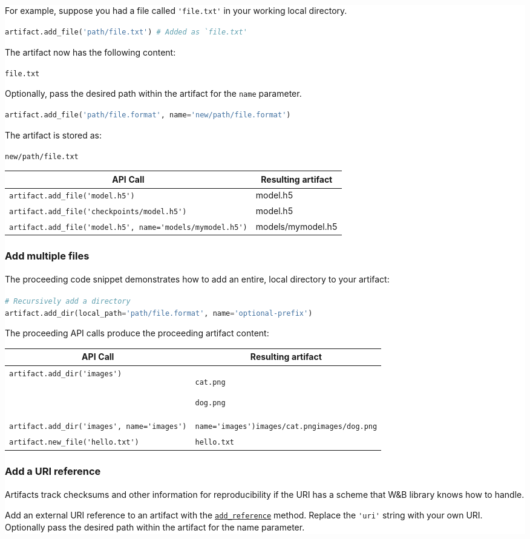 For example, suppose you had a file called `'file.txt'` in your working local directory.

```python
artifact.add_file('path/file.txt') # Added as `file.txt'
```

The artifact now has the following content:

```
file.txt
```

Optionally, pass the desired path within the artifact for the `name` parameter.

```python
artifact.add_file('path/file.format', name='new/path/file.format') 
```

The artifact is stored as:

```
new/path/file.txt
```

| API Call                                                  | Resulting artifact |
| --------------------------------------------------------- | ------------------ |
| `artifact.add_file('model.h5')`                           | model.h5           |
| `artifact.add_file('checkpoints/model.h5')`               | model.h5           |
| `artifact.add_file('model.h5', name='models/mymodel.h5')` | models/mymodel.h5  |

### Add multiple files

The proceeding code snippet demonstrates how to add an entire, local directory to your artifact:

```python
# Recursively add a directory
artifact.add_dir(local_path='path/file.format', name='optional-prefix')
```

The proceeding API calls produce the proceeding artifact content:

| API Call                                    | Resulting artifact                                     |
| ------------------------------------------- | ------------------------------------------------------ |
| `artifact.add_dir('images')`                | <p><code>cat.png</code></p><p><code>dog.png</code></p> |
| `artifact.add_dir('images', name='images')` | `name='images')images/cat.pngimages/dog.png`           |
| `artifact.new_file('hello.txt')`            | `hello.txt`                                            |

### Add a URI reference

Artifacts track checksums and other information for reproducibility if the URI has a scheme that W\&B library knows how to handle.

Add an external URI reference to an artifact with the [`add_reference`](https://docs.wandb.ai/ref/python/artifact#add\_reference) method. Replace the `'uri'` string with your own URI. Optionally pass the desired path within the artifact for the name parameter.
